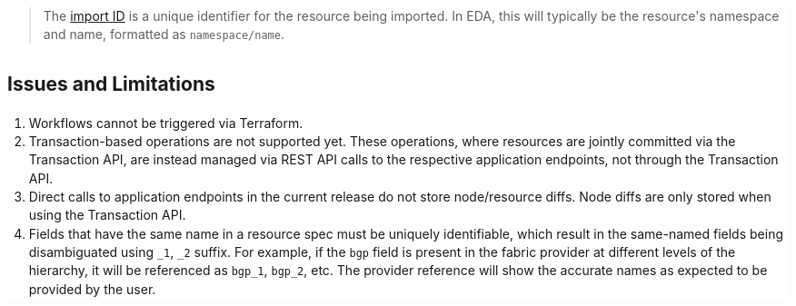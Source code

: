 > The [import ID](https://developer.hashicorp.com/terraform/language/import#import-id) is a unique identifier for the resource being imported. In EDA, this will typically be the resource's namespace and name, formatted as `namespace/name`.

## Issues and Limitations

1. Workflows cannot be triggered via Terraform.
2. Transaction-based operations are not supported yet. These operations, where resources are jointly committed via the Transaction API, are instead managed via REST API calls to the respective application endpoints, not through the Transaction API.
3. Direct calls to application endpoints in the current release do not store node/resource diffs. Node diffs are only stored when using the Transaction API.
4. Fields that have the same name in a resource spec must be uniquely identifiable, which result in the same-named fields being disambiguated using `_1`, `_2` suffix. For example, if the `bgp` field is present in the fabric provider at different levels of the hierarchy, it will be referenced as `bgp_1`, `bgp_2`, etc. The provider reference will show the accurate names as expected to be provided by the user.

[^1]: Such as interfaces, fabrics, virtual networks and so on.
[^2]: Often the providers configuration goes into the `providers.tf` file as per the [style guide](https://developer.hashicorp.com/terraform/language/style#file-names).
[^3]: Full list of options you can find in the providers documentation hosted on Terraform registry.
[^4]: The file must not exist before the `terraform plan` command is run.


[tf-registry-namespace]: https://registry.terraform.io/namespaces/nokia-eda
[oauth-rfc-ropc]: https://datatracker.ietf.org/doc/html/rfc6749#autoid-45
[datasource-doc]: https://developer.hashicorp.com/terraform/language/data-sources
[resource-doc]: https://developer.hashicorp.com/terraform/language/resources
[interfaces-tf-doc]: https://registry.terraform.io/providers/nokia-eda/interfaces-v1alpha1/latest/docs
[interface-resource-tf-doc]: https://registry.terraform.io/providers/nokia-eda/interfaces-v1alpha1/latest/docs/resources/interface